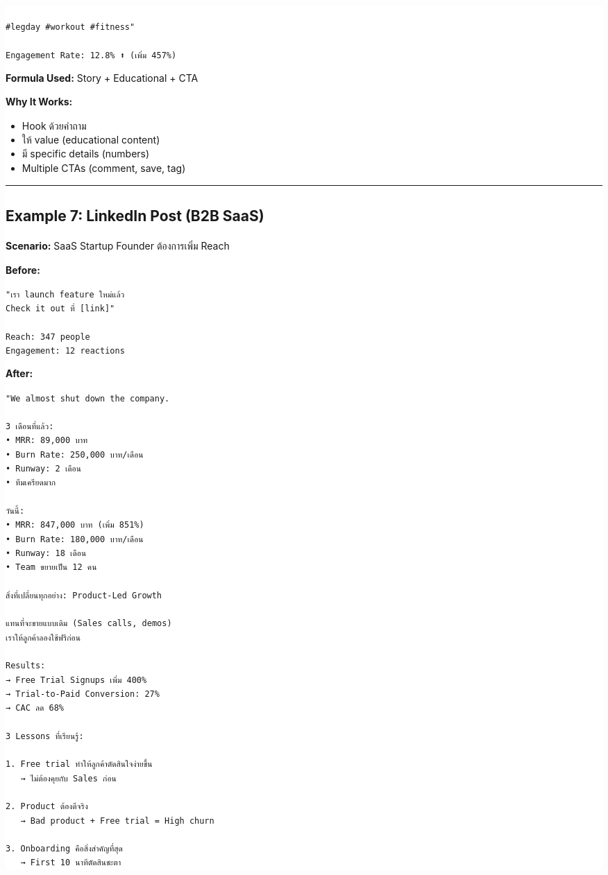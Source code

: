 ```

#legday #workout #fitness"

Engagement Rate: 12.8% ⬆️ (เพิ่ม 457%)
```

**Formula Used:** Story + Educational + CTA

**Why It Works:**
- Hook ด้วยคำถาม
- ให้ value (educational content)
- มี specific details (numbers)
- Multiple CTAs (comment, save, tag)

---

## Example 7: LinkedIn Post (B2B SaaS)

**Scenario:** SaaS Startup Founder ต้องการเพิ่ม Reach

**Before:**
```
"เรา launch feature ใหม่แล้ว
Check it out ที่ [link]"

Reach: 347 people
Engagement: 12 reactions
```

**After:**
```
"We almost shut down the company.

3 เดือนที่แล้ว:
• MRR: 89,000 บาท
• Burn Rate: 250,000 บาท/เดือน
• Runway: 2 เดือน
• ทีมเครียดมาก

วันนี้:
• MRR: 847,000 บาท (เพิ่ม 851%)
• Burn Rate: 180,000 บาท/เดือน
• Runway: 18 เดือน
• Team ขยายเป็น 12 คน

สิ่งที่เปลี่ยนทุกอย่าง: Product-Led Growth

แทนที่จะขายแบบเดิม (Sales calls, demos)
เราให้ลูกค้าลองใช้ฟรีก่อน

Results:
→ Free Trial Signups เพิ่ม 400%
→ Trial-to-Paid Conversion: 27%
→ CAC ลด 68%

3 Lessons ที่เรียนรู้:

1. Free trial ทำให้ลูกค้าตัดสินใจง่ายขึ้น
   → ไม่ต้องคุยกับ Sales ก่อน

2. Product ต้องดีจริง
   → Bad product + Free trial = High churn

3. Onboarding คือสิ่งสำคัญที่สุด
   → First 10 นาทีตัดสินชะตา
```